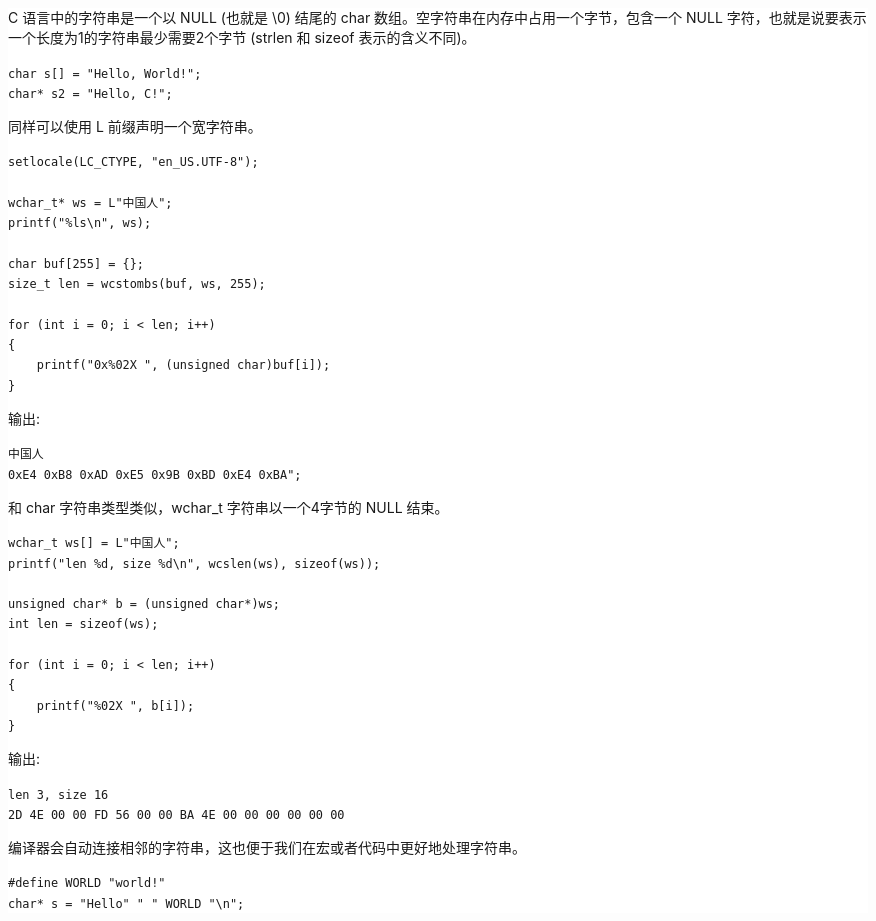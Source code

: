 C 语言中的字符串是一个以 NULL (也就是 \0) 结尾的 char 数组。空字符串在内存中占用一个字节，包含一个 NULL 字符，也就是说要表示一个长度为1的字符串最少需要2个字节 (strlen 和 sizeof 表示的含义不同)。

```
char s[] = "Hello, World!";
char* s2 = "Hello, C!";
```

同样可以使用 L 前缀声明一个宽字符串。

```
setlocale(LC_CTYPE, "en_US.UTF-8");

wchar_t* ws = L"中国人";
printf("%ls\n", ws);

char buf[255] = {};
size_t len = wcstombs(buf, ws, 255);

for (int i = 0; i < len; i++)
{
    printf("0x%02X ", (unsigned char)buf[i]);
}
```

输出:

```
中国人
0xE4 0xB8 0xAD 0xE5 0x9B 0xBD 0xE4 0xBA";
```

和 char 字符串类型类似，wchar_t 字符串以一个4字节的 NULL 结束。

```
wchar_t ws[] = L"中国人";
printf("len %d, size %d\n", wcslen(ws), sizeof(ws));

unsigned char* b = (unsigned char*)ws;
int len = sizeof(ws);

for (int i = 0; i < len; i++)
{
    printf("%02X ", b[i]);
}
```

输出:

```
len 3, size 16
2D 4E 00 00 FD 56 00 00 BA 4E 00 00 00 00 00 00
```

编译器会自动连接相邻的字符串，这也便于我们在宏或者代码中更好地处理字符串。

```
#define WORLD "world!"
char* s = "Hello" " " WORLD "\n";
```

